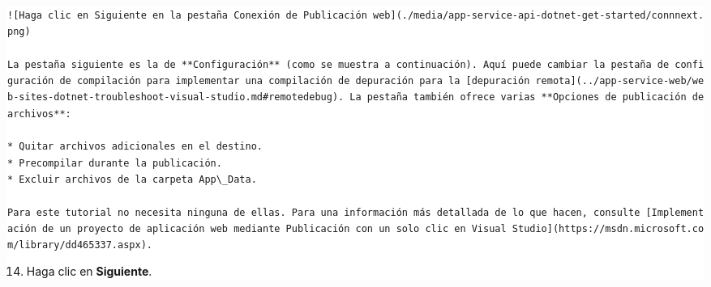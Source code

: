 	![Haga clic en Siguiente en la pestaña Conexión de Publicación web](./media/app-service-api-dotnet-get-started/connnext.png)

	La pestaña siguiente es la de **Configuración** (como se muestra a continuación). Aquí puede cambiar la pestaña de configuración de compilación para implementar una compilación de depuración para la [depuración remota](../app-service-web/web-sites-dotnet-troubleshoot-visual-studio.md#remotedebug). La pestaña también ofrece varias **Opciones de publicación de archivos**:

	* Quitar archivos adicionales en el destino.
	* Precompilar durante la publicación.
	* Excluir archivos de la carpeta App\_Data.

	Para este tutorial no necesita ninguna de ellas. Para una información más detallada de lo que hacen, consulte [Implementación de un proyecto de aplicación web mediante Publicación con un solo clic en Visual Studio](https://msdn.microsoft.com/library/dd465337.aspx).

14. Haga clic en **Siguiente**.
